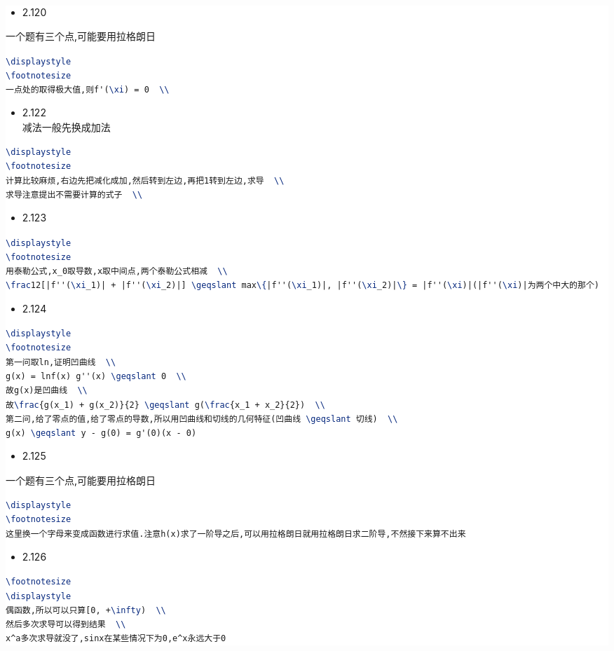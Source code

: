 * 2.120

一个题有三个点,可能要用拉格朗日
```tex
\displaystyle
\footnotesize
一点处的取得极大值,则f'(\xi) = 0  \\
```

* 2.122  
减法一般先换成加法  
```tex
\displaystyle
\footnotesize
计算比较麻烦,右边先把减化成加,然后转到左边,再把1转到左边,求导  \\
求导注意提出不需要计算的式子  \\
```

* 2.123

```tex
\displaystyle
\footnotesize
用泰勒公式,x_0取导数,x取中间点,两个泰勒公式相减  \\
\frac12[|f''(\xi_1)| + |f''(\xi_2)|] \geqslant max\{|f''(\xi_1)|, |f''(\xi_2)|\} = |f''(\xi)|(|f''(\xi)|为两个中大的那个)
```

* 2.124

```tex
\displaystyle
\footnotesize
第一问取ln,证明凹曲线  \\
g(x) = lnf(x) g''(x) \geqslant 0  \\
故g(x)是凹曲线  \\
故\frac{g(x_1) + g(x_2)}{2} \geqslant g(\frac{x_1 + x_2}{2})  \\
第二问,给了零点的值,给了零点的导数,所以用凹曲线和切线的几何特征(凹曲线 \geqslant 切线)  \\
g(x) \geqslant y - g(0) = g'(0)(x - 0)
```

* 2.125

一个题有三个点,可能要用拉格朗日
```tex
\displaystyle
\footnotesize
这里换一个字母来变成函数进行求值.注意h(x)求了一阶导之后,可以用拉格朗日就用拉格朗日求二阶导,不然接下来算不出来
```

* 2.126

```tex
\footnotesize
\displaystyle
偶函数,所以可以只算[0, +\infty)  \\
然后多次求导可以得到结果  \\
x^a多次求导就没了,sinx在某些情况下为0,e^x永远大于0
```
